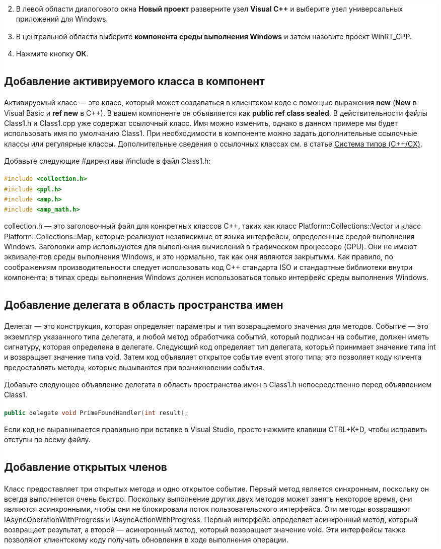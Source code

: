 2. В левой области диалогового окна **Новый проект** разверните узел **Visual C++** и выберите узел универсальных приложений для Windows.

3. В центральной области выберите **компонента среды выполнения Windows** и затем назовите проект WinRT\_CPP.

4. Нажмите кнопку **ОК**.

## <a name="to-add-an-activatable-class-to-the-component"></a>**Добавление активируемого класса в компонент**
Активируемый класс — это класс, который может создаваться в клиентском коде с помощью выражения **new** (**New** в Visual Basic и **ref new** в C++). В вашем компоненте он объявляется как **public ref class sealed**. В действительности файлы Class1.h и Class1.cpp уже содержат ссылочный класс. Имя можно изменить, однако в данном примере мы будет использовать имя по умолчанию Class1. При необходимости в компоненте можно задать дополнительные ссылочные классы или регулярные классы. Дополнительные сведения о ссылочных классах см. в статье [Система типов (C++/CX)](https://docs.microsoft.com/cpp/cppcx/type-system-c-cx).

Добавьте следующие \#директивы #include в файл Class1.h:

```cpp
#include <collection.h>
#include <ppl.h>
#include <amp.h>
#include <amp_math.h>
```

collection.h — это заголовочный файл для конкретных классов C++, таких как класс Platform::Collections::Vector и класс Platform::Collections::Map, которые реализуют независимые от языка интерфейсы, определенные средой выполнения Windows. Заголовки amp используются для выполнения вычислений в графическом процессоре (GPU). Они не имеют эквивалентов среды выполнения Windows, и это нормально, так как они являются закрытыми. Как правило, по соображениям производительности следует использовать код C++ стандарта ISO и стандартные библиотеки внутри компонента; в типах среды выполнения Windows должен использоваться только интерфейс среды выполнения Windows.

## <a name="to-add-a-delegate-at-namespace-scope"></a>Добавление делегата в область пространства имен
Делегат — это конструкция, которая определяет параметры и тип возвращаемого значения для методов. Событие — это экземпляр указанного типа делегата, и любой метод обработчика событий, который подписан на событие, должен иметь сигнатуру, которая определена в делегате. Следующий код определяет тип делегата, который принимает значение типа int и возвращает значение типа void. Затем код объявляет открытое событие event этого типа; это позволяет коду клиента предоставлять методы, которые вызываются при возникновении события.

Добавьте следующее объявление делегата в область пространства имен в Class1.h непосредственно перед объявлением Class1.

```cpp
public delegate void PrimeFoundHandler(int result);
```

Если код не выравнивается правильно при вставке в Visual Studio, просто нажмите клавиши CTRL+K+D, чтобы исправить отступы по всему файлу.

## <a name="to-add-the-public-members"></a>Добавление открытых членов
Класс предоставляет три открытых метода и одно открытое событие. Первый метод является синхронным, поскольку он всегда выполняется очень быстро. Поскольку выполнение других двух методов может занять некоторое время, они являются асинхронными, чтобы они не блокировали поток пользовательского интерфейса. Эти методы возвращают IAsyncOperationWithProgress и IAsyncActionWithProgress. Первый интерфейс определяет асинхронный метод, который возвращает результат, а второй — асинхронный метод, который возвращает значение void. Эти интерфейсы также позволяют клиентскому коду получать обновления в ходе выполнения операции.

